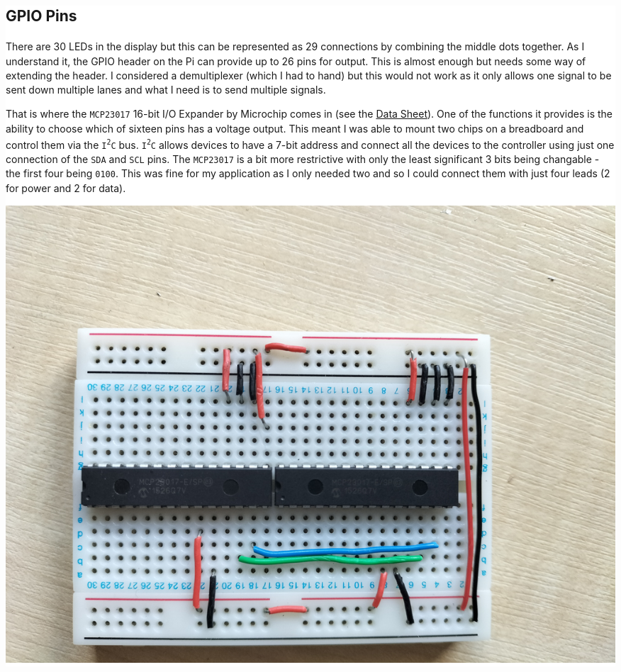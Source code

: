 ## GPIO Pins

There are 30 LEDs in the display but this can be represented as 29 connections
by combining the middle dots together. As I understand it, the GPIO header on
the Pi can provide up to 26 pins for output. This is almost enough but needs some
way of extending the header. I considered a demultiplexer (which I had to hand)
but this would not work as it only allows one signal to be sent down multiple
lanes and what I need is to send multiple signals.

That is where the `MCP23017`
16-bit I/O Expander by Microchip comes in (see the
[Data Sheet](MCP23017-Data-Sheet-DS20001952.pdf)). 
One of the functions it provides is
the ability to choose which of sixteen pins has a voltage output. This meant I
was able to mount two chips on a breadboard and control them via the
`I`<sup>`2`</sup>`C` bus. `I`<sup>`2`</sup>`C` allows devices to have a 7-bit
address and connect all the devices to the controller using just one connection
of the `SDA` and `SCL` pins. The `MCP23017` is a bit more restrictive with only
the least significant 3 bits being changable - the first four being `0100`. This
was fine for my application as I only needed two and so I could connect them with
just four leads (2 for power and 2 for data).

![The wiring of the MCP23017 chips on the breadboard](board.jpg)
